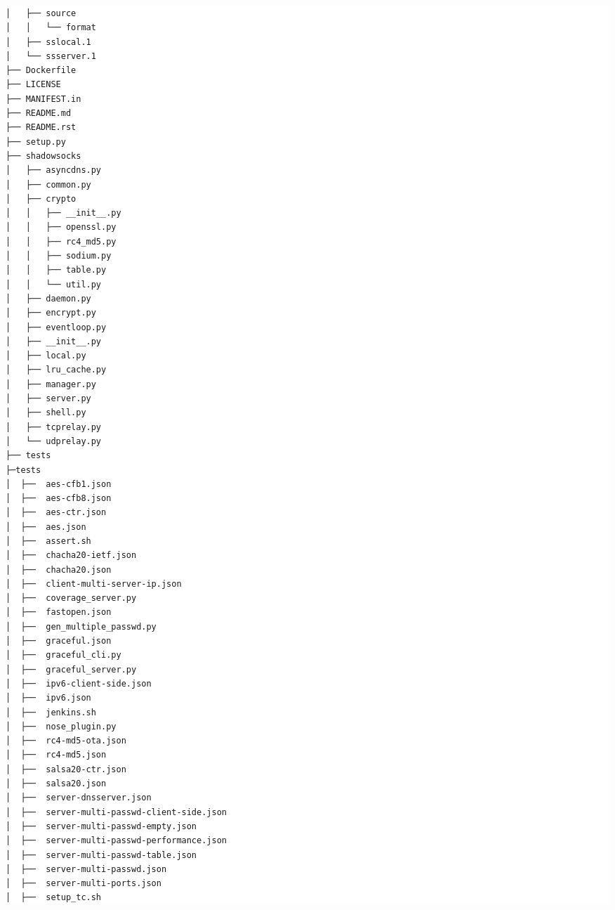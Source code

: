 ```
│   ├── source
│   │   └── format
│   ├── sslocal.1
│   └── ssserver.1
├── Dockerfile
├── LICENSE
├── MANIFEST.in
├── README.md
├── README.rst
├── setup.py
├── shadowsocks
│   ├── asyncdns.py
│   ├── common.py
│   ├── crypto
│   │   ├── __init__.py
│   │   ├── openssl.py
│   │   ├── rc4_md5.py
│   │   ├── sodium.py
│   │   ├── table.py
│   │   └── util.py
│   ├── daemon.py
│   ├── encrypt.py
│   ├── eventloop.py
│   ├── __init__.py
│   ├── local.py
│   ├── lru_cache.py
│   ├── manager.py
│   ├── server.py
│   ├── shell.py
│   ├── tcprelay.py
│   └── udprelay.py
├── tests
├─tests
│  ├──  aes-cfb1.json
│  ├──  aes-cfb8.json
│  ├──  aes-ctr.json
│  ├──  aes.json
│  ├──  assert.sh
│  ├──  chacha20-ietf.json
│  ├──  chacha20.json
│  ├──  client-multi-server-ip.json
│  ├──  coverage_server.py
│  ├──  fastopen.json
│  ├──  gen_multiple_passwd.py
│  ├──  graceful.json
│  ├──  graceful_cli.py
│  ├──  graceful_server.py
│  ├──  ipv6-client-side.json
│  ├──  ipv6.json
│  ├──  jenkins.sh
│  ├──  nose_plugin.py
│  ├──  rc4-md5-ota.json
│  ├──  rc4-md5.json
│  ├──  salsa20-ctr.json
│  ├──  salsa20.json
│  ├──  server-dnsserver.json
│  ├──  server-multi-passwd-client-side.json
│  ├──  server-multi-passwd-empty.json
│  ├──  server-multi-passwd-performance.json
│  ├──  server-multi-passwd-table.json
│  ├──  server-multi-passwd.json
│  ├──  server-multi-ports.json
│  ├──  setup_tc.sh
```